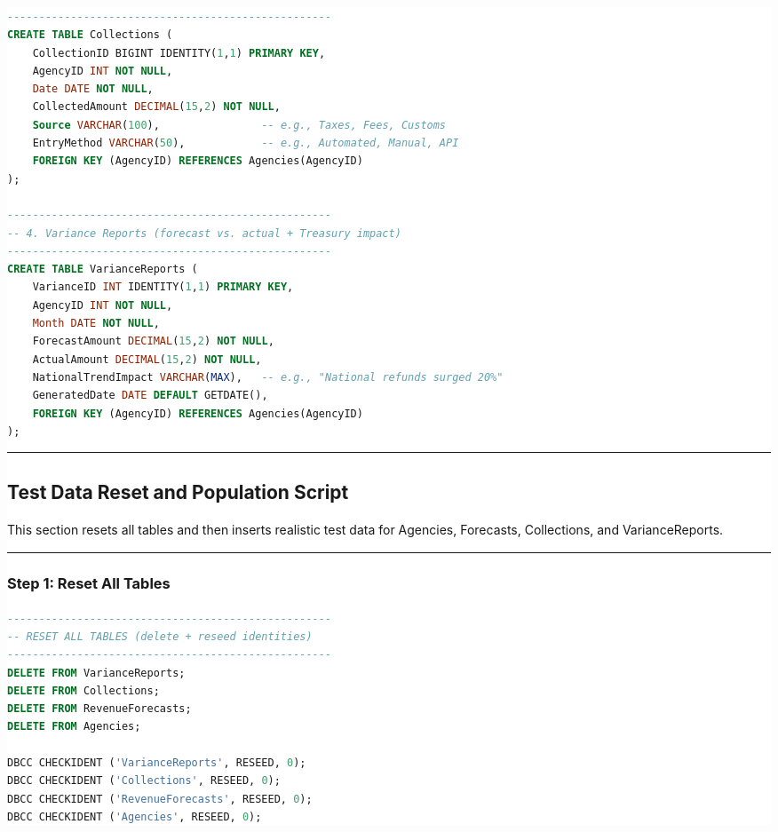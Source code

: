 ```sql
---------------------------------------------------
CREATE TABLE Collections (
    CollectionID BIGINT IDENTITY(1,1) PRIMARY KEY,
    AgencyID INT NOT NULL,
    Date DATE NOT NULL,
    CollectedAmount DECIMAL(15,2) NOT NULL,
    Source VARCHAR(100),                -- e.g., Taxes, Fees, Customs
    EntryMethod VARCHAR(50),            -- e.g., Automated, Manual, API
    FOREIGN KEY (AgencyID) REFERENCES Agencies(AgencyID)
);

---------------------------------------------------
-- 4. Variance Reports (forecast vs. actual + Treasury impact)
---------------------------------------------------
CREATE TABLE VarianceReports (
    VarianceID INT IDENTITY(1,1) PRIMARY KEY,
    AgencyID INT NOT NULL,
    Month DATE NOT NULL,
    ForecastAmount DECIMAL(15,2) NOT NULL,
    ActualAmount DECIMAL(15,2) NOT NULL,
    NationalTrendImpact VARCHAR(MAX),   -- e.g., "National refunds surged 20%"
    GeneratedDate DATE DEFAULT GETDATE(),
    FOREIGN KEY (AgencyID) REFERENCES Agencies(AgencyID)
);
```

------

## Test Data Reset and Population Script

This section resets all tables and then inserts realistic test data for Agencies, Forecasts, Collections, and VarianceReports.

------

### Step 1: Reset All Tables

```sql
---------------------------------------------------
-- RESET ALL TABLES (delete + reseed identities)
---------------------------------------------------
DELETE FROM VarianceReports;
DELETE FROM Collections;
DELETE FROM RevenueForecasts;
DELETE FROM Agencies;

DBCC CHECKIDENT ('VarianceReports', RESEED, 0);
DBCC CHECKIDENT ('Collections', RESEED, 0);
DBCC CHECKIDENT ('RevenueForecasts', RESEED, 0);
DBCC CHECKIDENT ('Agencies', RESEED, 0);
```
